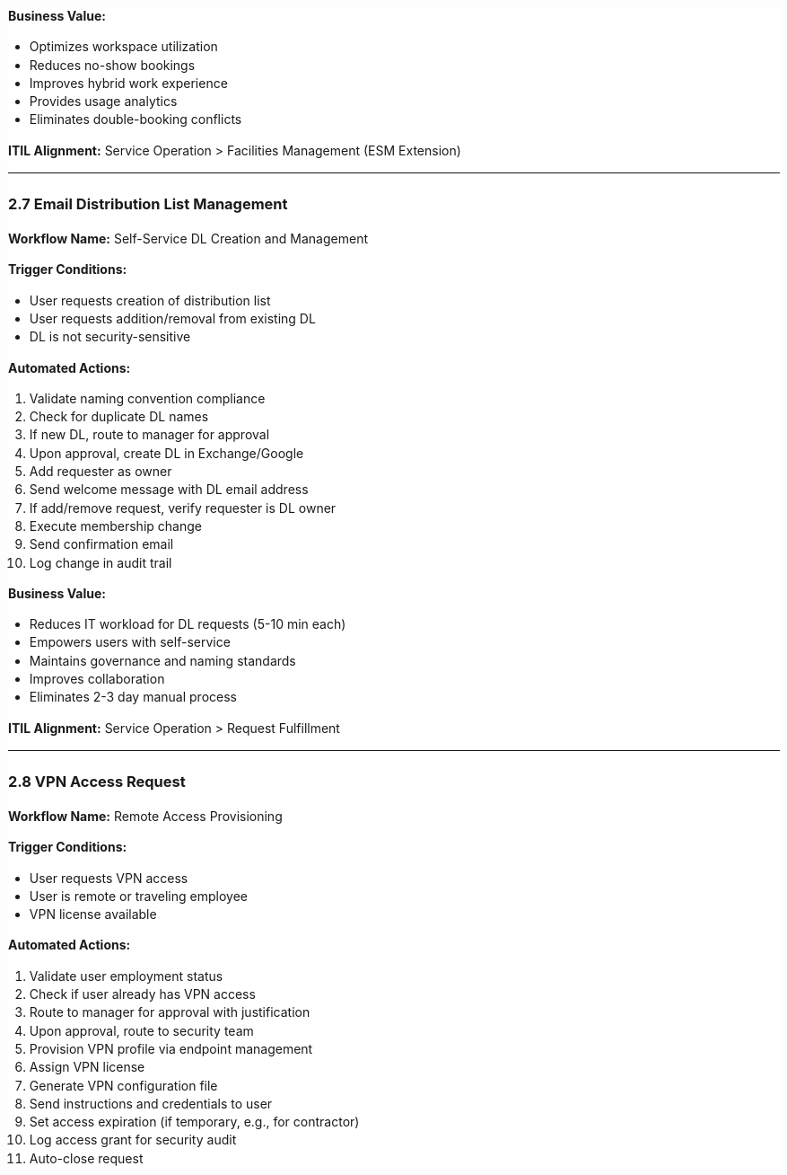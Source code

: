 **Business Value:**
- Optimizes workspace utilization
- Reduces no-show bookings
- Improves hybrid work experience
- Provides usage analytics
- Eliminates double-booking conflicts

**ITIL Alignment:** Service Operation > Facilities Management (ESM Extension)

---

### 2.7 Email Distribution List Management

**Workflow Name:** Self-Service DL Creation and Management

**Trigger Conditions:**
- User requests creation of distribution list
- User requests addition/removal from existing DL
- DL is not security-sensitive

**Automated Actions:**
1. Validate naming convention compliance
2. Check for duplicate DL names
3. If new DL, route to manager for approval
4. Upon approval, create DL in Exchange/Google
5. Add requester as owner
6. Send welcome message with DL email address
7. If add/remove request, verify requester is DL owner
8. Execute membership change
9. Send confirmation email
10. Log change in audit trail

**Business Value:**
- Reduces IT workload for DL requests (5-10 min each)
- Empowers users with self-service
- Maintains governance and naming standards
- Improves collaboration
- Eliminates 2-3 day manual process

**ITIL Alignment:** Service Operation > Request Fulfillment

---

### 2.8 VPN Access Request

**Workflow Name:** Remote Access Provisioning

**Trigger Conditions:**
- User requests VPN access
- User is remote or traveling employee
- VPN license available

**Automated Actions:**
1. Validate user employment status
2. Check if user already has VPN access
3. Route to manager for approval with justification
4. Upon approval, route to security team
5. Provision VPN profile via endpoint management
6. Assign VPN license
7. Generate VPN configuration file
8. Send instructions and credentials to user
9. Set access expiration (if temporary, e.g., for contractor)
10. Log access grant for security audit
11. Auto-close request

